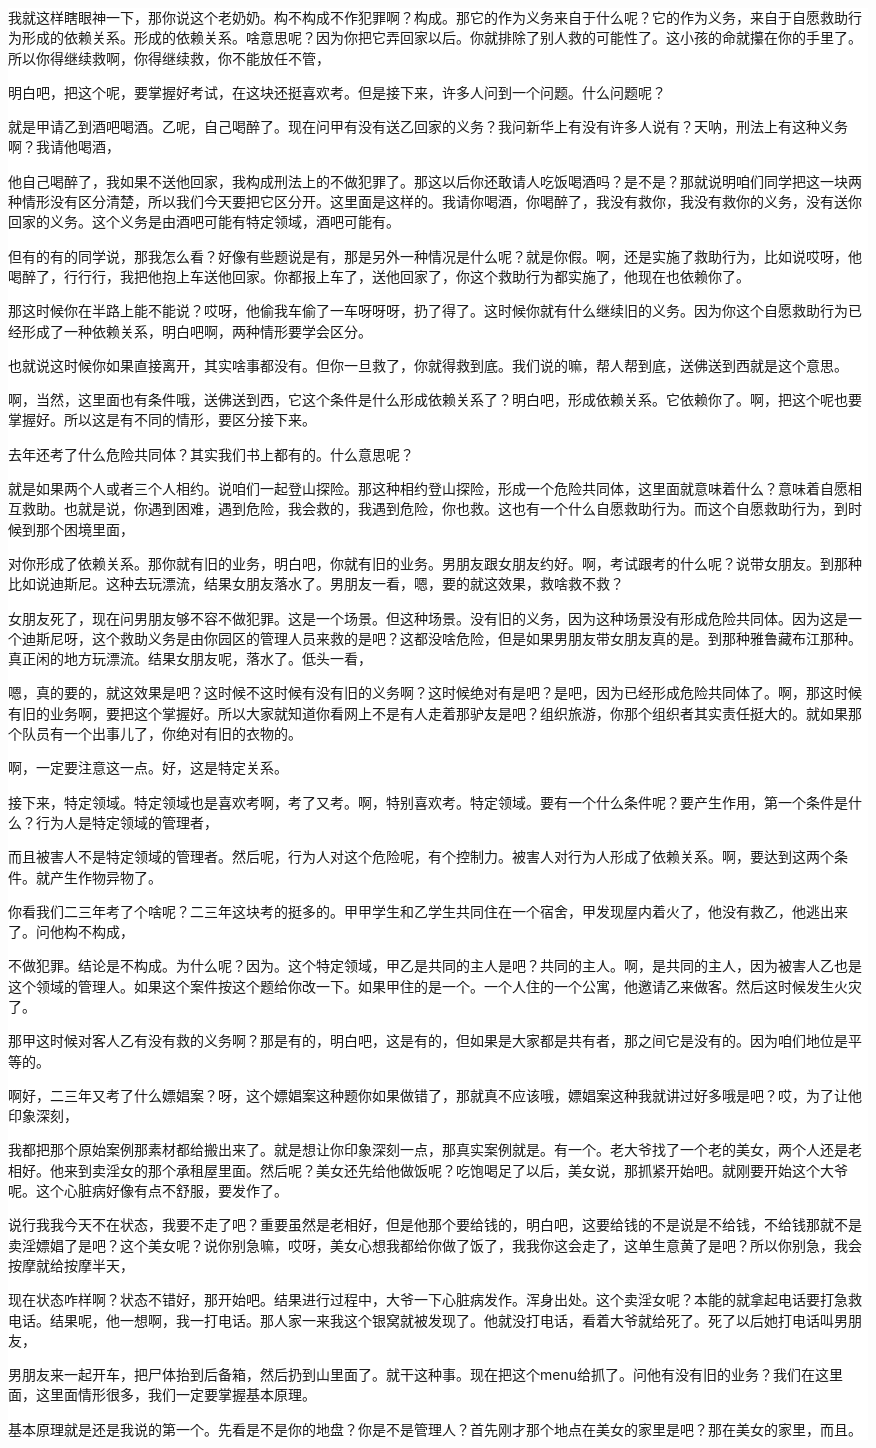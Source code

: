 我就这样瞎眼神一下，那你说这个老奶奶。构不构成不作犯罪啊？构成。那它的作为义务来自于什么呢？它的作为义务，来自于自愿救助行为形成的依赖关系。形成的依赖关系。啥意思呢？因为你把它弄回家以后。你就排除了别人救的可能性了。这小孩的命就攥在你的手里了。所以你得继续救啊，你得继续救，你不能放任不管，

明白吧，把这个呢，要掌握好考试，在这块还挺喜欢考。但是接下来，许多人问到一个问题。什么问题呢？

就是甲请乙到酒吧喝酒。乙呢，自己喝醉了。现在问甲有没有送乙回家的义务？我问新华上有没有许多人说有？天呐，刑法上有这种义务啊？我请他喝酒，

他自己喝醉了，我如果不送他回家，我构成刑法上的不做犯罪了。那这以后你还敢请人吃饭喝酒吗？是不是？那就说明咱们同学把这一块两种情形没有区分清楚，所以我们今天要把它区分开。这里面是这样的。我请你喝酒，你喝醉了，我没有救你，我没有救你的义务，没有送你回家的义务。这个义务是由酒吧可能有特定领域，酒吧可能有。

但有的有的同学说，那我怎么看？好像有些题说是有，那是另外一种情况是什么呢？就是你假。啊，还是实施了救助行为，比如说哎呀，他喝醉了，行行行，我把他抱上车送他回家。你都报上车了，送他回家了，你这个救助行为都实施了，他现在也依赖你了。

那这时候你在半路上能不能说？哎呀，他偷我车偷了一车呀呀呀，扔了得了。这时候你就有什么继续旧的义务。因为你这个自愿救助行为已经形成了一种依赖关系，明白吧啊，两种情形要学会区分。

也就说这时候你如果直接离开，其实啥事都没有。但你一旦救了，你就得救到底。我们说的嘛，帮人帮到底，送佛送到西就是这个意思。

啊，当然，这里面也有条件哦，送佛送到西，它这个条件是什么形成依赖关系了？明白吧，形成依赖关系。它依赖你了。啊，把这个呢也要掌握好。所以这是有不同的情形，要区分接下来。


去年还考了什么危险共同体？其实我们书上都有的。什么意思呢？

就是如果两个人或者三个人相约。说咱们一起登山探险。那这种相约登山探险，形成一个危险共同体，这里面就意味着什么？意味着自愿相互救助。也就是说，你遇到困难，遇到危险，我会救的，我遇到危险，你也救。这也有一个什么自愿救助行为。而这个自愿救助行为，到时候到那个困境里面，

对你形成了依赖关系。那你就有旧的业务，明白吧，你就有旧的业务。男朋友跟女朋友约好。啊，考试跟考的什么呢？说带女朋友。到那种比如说迪斯尼。这种去玩漂流，结果女朋友落水了。男朋友一看，嗯，要的就这效果，救啥救不救？

女朋友死了，现在问男朋友够不容不做犯罪。这是一个场景。但这种场景。没有旧的义务，因为这种场景没有形成危险共同体。因为这是一个迪斯尼呀，这个救助义务是由你园区的管理人员来救的是吧？这都没啥危险，但是如果男朋友带女朋友真的是。到那种雅鲁藏布江那种。真正闲的地方玩漂流。结果女朋友呢，落水了。低头一看，

嗯，真的要的，就这效果是吧？这时候不这时候有没有旧的义务啊？这时候绝对有是吧？是吧，因为已经形成危险共同体了。啊，那这时候有旧的业务啊，要把这个掌握好。所以大家就知道你看网上不是有人走着那驴友是吧？组织旅游，你那个组织者其实责任挺大的。就如果那个队员有一个出事儿了，你绝对有旧的衣物的。

啊，一定要注意这一点。好，这是特定关系。


接下来，特定领域。特定领域也是喜欢考啊，考了又考。啊，特别喜欢考。特定领域。要有一个什么条件呢？要产生作用，第一个条件是什么？行为人是特定领域的管理者，

而且被害人不是特定领域的管理者。然后呢，行为人对这个危险呢，有个控制力。被害人对行为人形成了依赖关系。啊，要达到这两个条件。就产生作物异物了。


你看我们二三年考了个啥呢？二三年这块考的挺多的。甲甲学生和乙学生共同住在一个宿舍，甲发现屋内着火了，他没有救乙，他逃出来了。问他构不构成，

不做犯罪。结论是不构成。为什么呢？因为。这个特定领域，甲乙是共同的主人是吧？共同的主人。啊，是共同的主人，因为被害人乙也是这个领域的管理人。如果这个案件按这个题给你改一下。如果甲住的是一个。一个人住的一个公寓，他邀请乙来做客。然后这时候发生火灾了。

那甲这时候对客人乙有没有救的义务啊？那是有的，明白吧，这是有的，但如果是大家都是共有者，那之间它是没有的。因为咱们地位是平等的。

啊好，二三年又考了什么嫖娼案？呀，这个嫖娼案这种题你如果做错了，那就真不应该哦，嫖娼案这种我就讲过好多哦是吧？哎，为了让他印象深刻，

我都把那个原始案例那素材都给搬出来了。就是想让你印象深刻一点，那真实案例就是。有一个。老大爷找了一个老的美女，两个人还是老相好。他来到卖淫女的那个承租屋里面。然后呢？美女还先给他做饭呢？吃饱喝足了以后，美女说，那抓紧开始吧。就刚要开始这个大爷呢。这个心脏病好像有点不舒服，要发作了。

说行我我今天不在状态，我要不走了吧？重要虽然是老相好，但是他那个要给钱的，明白吧，这要给钱的不是说是不给钱，不给钱那就不是卖淫嫖娼了是吧？这个美女呢？说你别急嘛，哎呀，美女心想我都给你做了饭了，我我你这会走了，这单生意黄了是吧？所以你别急，我会按摩就给按摩半天，

现在状态咋样啊？状态不错好，那开始吧。结果进行过程中，大爷一下心脏病发作。浑身出处。这个卖淫女呢？本能的就拿起电话要打急救电话。结果呢，他一想啊，我一打电话。那人家一来我这个银窝就被发现了。他就没打电话，看着大爷就给死了。死了以后她打电话叫男朋友，

男朋友来一起开车，把尸体抬到后备箱，然后扔到山里面了。就干这种事。现在把这个menu给抓了。问他有没有旧的业务？我们在这里面，这里面情形很多，我们一定要掌握基本原理。


基本原理就是还是我说的第一个。先看是不是你的地盘？你是不是管理人？首先刚才那个地点在美女的家里是吧？那在美女的家里，而且。
